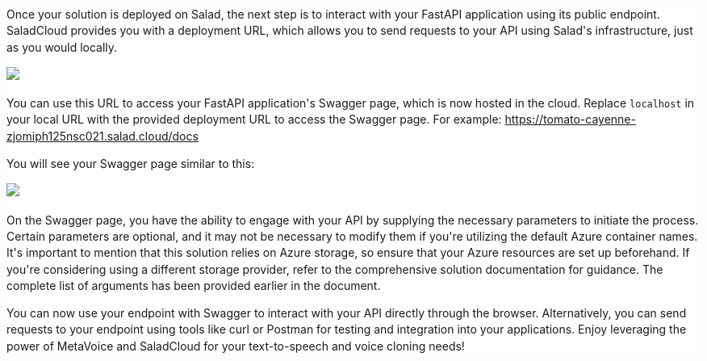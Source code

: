 Once your solution is deployed on Salad, the next step is to interact with your FastAPI application using its public
endpoint. SaladCloud provides you with a deployment URL, which allows you to send requests to your API using Salad's
infrastructure, just as you would locally.

![](https://files.readme.io/0df9964-image.png)

You can use this URL to access your FastAPI application's Swagger page, which is now hosted in the cloud. Replace
`localhost` in your local URL with the provided deployment URL to access the Swagger page. For example:
https://tomato-cayenne-zjomiph125nsc021.salad.cloud/docs

You will see your Swagger page similar to this:

![](https://files.readme.io/bceb94b-image.png)

On the Swagger page, you have the ability to engage with your API by supplying the necessary parameters to initiate the
process. Certain parameters are optional, and it may not be necessary to modify them if you're utilizing the default
Azure container names. It's important to mention that this solution relies on Azure storage, so ensure that your Azure
resources are set up beforehand. If you're considering using a different storage provider, refer to the comprehensive
solution documentation for guidance. The complete list of arguments has been provided earlier in the document.

You can now use your endpoint with Swagger to interact with your API directly through the browser. Alternatively, you
can send requests to your endpoint using tools like curl or Postman for testing and integration into your applications.
Enjoy leveraging the power of MetaVoice and SaladCloud for your text-to-speech and voice cloning needs!

